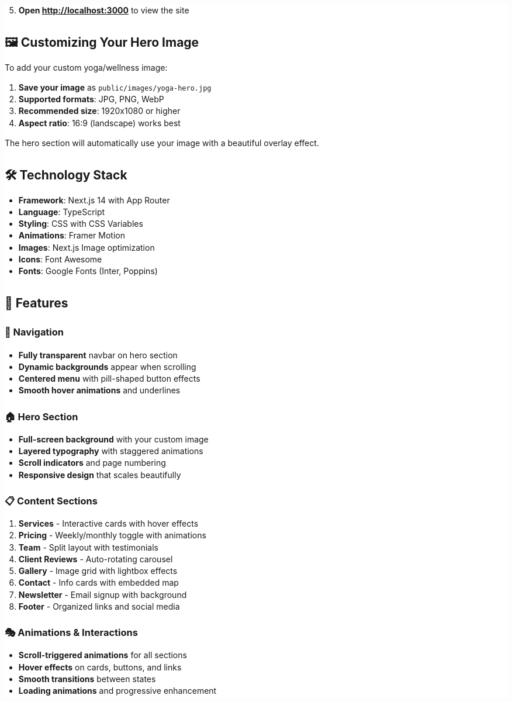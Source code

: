 5. **Open [http://localhost:3000](http://localhost:3000)** to view the site

## 🖼️ Customizing Your Hero Image

To add your custom yoga/wellness image:

1. **Save your image** as `public/images/yoga-hero.jpg`
2. **Supported formats**: JPG, PNG, WebP
3. **Recommended size**: 1920x1080 or higher
4. **Aspect ratio**: 16:9 (landscape) works best

The hero section will automatically use your image with a beautiful overlay effect.

## 🛠️ Technology Stack

- **Framework**: Next.js 14 with App Router
- **Language**: TypeScript
- **Styling**: CSS with CSS Variables
- **Animations**: Framer Motion
- **Images**: Next.js Image optimization
- **Icons**: Font Awesome
- **Fonts**: Google Fonts (Inter, Poppins)

## 🎨 Features

### 🧭 Navigation
- **Fully transparent** navbar on hero section
- **Dynamic backgrounds** appear when scrolling
- **Centered menu** with pill-shaped button effects
- **Smooth hover animations** and underlines

### 🏠 Hero Section
- **Full-screen background** with your custom image
- **Layered typography** with staggered animations
- **Scroll indicators** and page numbering
- **Responsive design** that scales beautifully

### 📋 Content Sections
1. **Services** - Interactive cards with hover effects
2. **Pricing** - Weekly/monthly toggle with animations
3. **Team** - Split layout with testimonials
4. **Client Reviews** - Auto-rotating carousel
5. **Gallery** - Image grid with lightbox effects
6. **Contact** - Info cards with embedded map
7. **Newsletter** - Email signup with background
8. **Footer** - Organized links and social media

### 🎭 Animations & Interactions
- **Scroll-triggered animations** for all sections
- **Hover effects** on cards, buttons, and links
- **Smooth transitions** between states
- **Loading animations** and progressive enhancement
